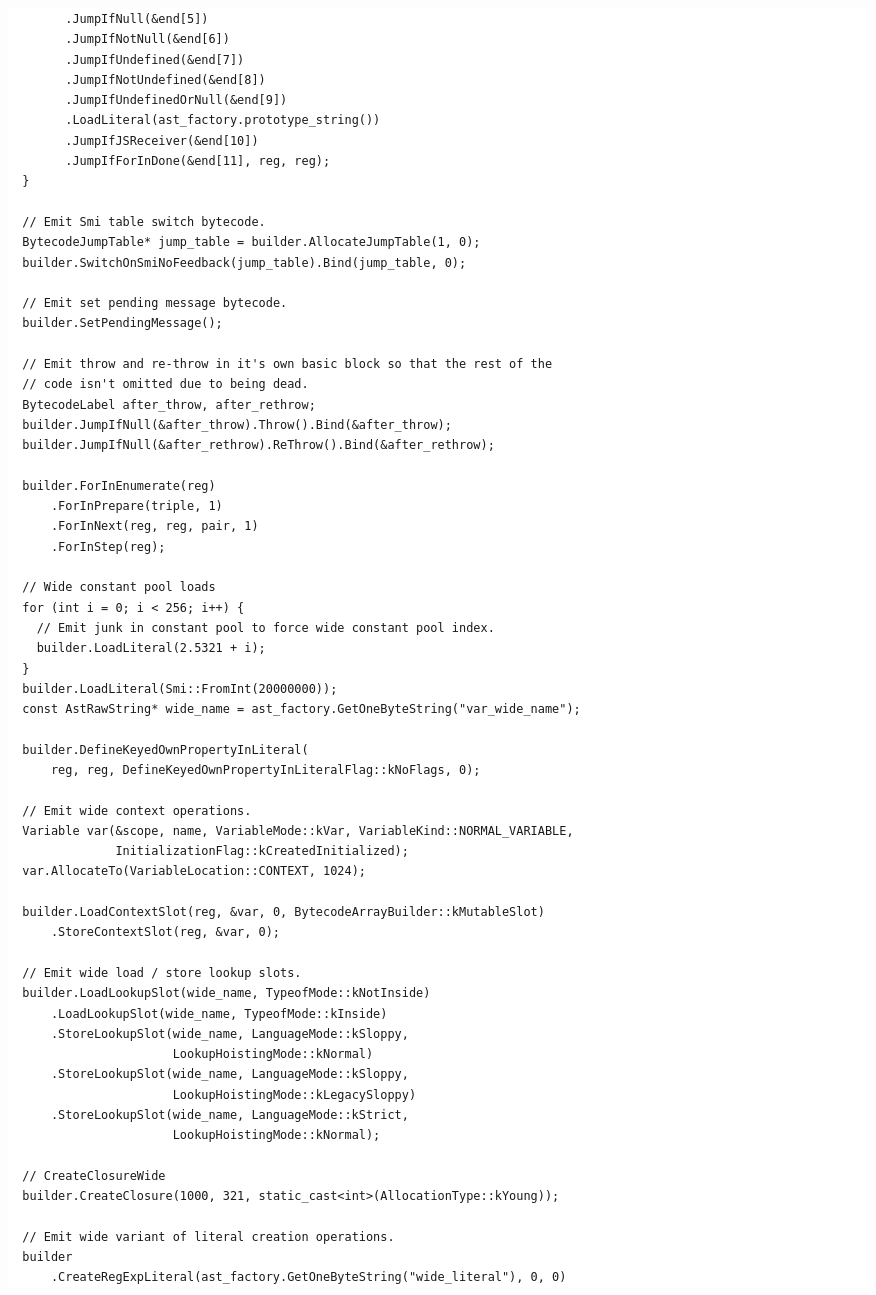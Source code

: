 ```
        .JumpIfNull(&end[5])
        .JumpIfNotNull(&end[6])
        .JumpIfUndefined(&end[7])
        .JumpIfNotUndefined(&end[8])
        .JumpIfUndefinedOrNull(&end[9])
        .LoadLiteral(ast_factory.prototype_string())
        .JumpIfJSReceiver(&end[10])
        .JumpIfForInDone(&end[11], reg, reg);
  }

  // Emit Smi table switch bytecode.
  BytecodeJumpTable* jump_table = builder.AllocateJumpTable(1, 0);
  builder.SwitchOnSmiNoFeedback(jump_table).Bind(jump_table, 0);

  // Emit set pending message bytecode.
  builder.SetPendingMessage();

  // Emit throw and re-throw in it's own basic block so that the rest of the
  // code isn't omitted due to being dead.
  BytecodeLabel after_throw, after_rethrow;
  builder.JumpIfNull(&after_throw).Throw().Bind(&after_throw);
  builder.JumpIfNull(&after_rethrow).ReThrow().Bind(&after_rethrow);

  builder.ForInEnumerate(reg)
      .ForInPrepare(triple, 1)
      .ForInNext(reg, reg, pair, 1)
      .ForInStep(reg);

  // Wide constant pool loads
  for (int i = 0; i < 256; i++) {
    // Emit junk in constant pool to force wide constant pool index.
    builder.LoadLiteral(2.5321 + i);
  }
  builder.LoadLiteral(Smi::FromInt(20000000));
  const AstRawString* wide_name = ast_factory.GetOneByteString("var_wide_name");

  builder.DefineKeyedOwnPropertyInLiteral(
      reg, reg, DefineKeyedOwnPropertyInLiteralFlag::kNoFlags, 0);

  // Emit wide context operations.
  Variable var(&scope, name, VariableMode::kVar, VariableKind::NORMAL_VARIABLE,
               InitializationFlag::kCreatedInitialized);
  var.AllocateTo(VariableLocation::CONTEXT, 1024);

  builder.LoadContextSlot(reg, &var, 0, BytecodeArrayBuilder::kMutableSlot)
      .StoreContextSlot(reg, &var, 0);

  // Emit wide load / store lookup slots.
  builder.LoadLookupSlot(wide_name, TypeofMode::kNotInside)
      .LoadLookupSlot(wide_name, TypeofMode::kInside)
      .StoreLookupSlot(wide_name, LanguageMode::kSloppy,
                       LookupHoistingMode::kNormal)
      .StoreLookupSlot(wide_name, LanguageMode::kSloppy,
                       LookupHoistingMode::kLegacySloppy)
      .StoreLookupSlot(wide_name, LanguageMode::kStrict,
                       LookupHoistingMode::kNormal);

  // CreateClosureWide
  builder.CreateClosure(1000, 321, static_cast<int>(AllocationType::kYoung));

  // Emit wide variant of literal creation operations.
  builder
      .CreateRegExpLiteral(ast_factory.GetOneByteString("wide_literal"), 0, 0)
```